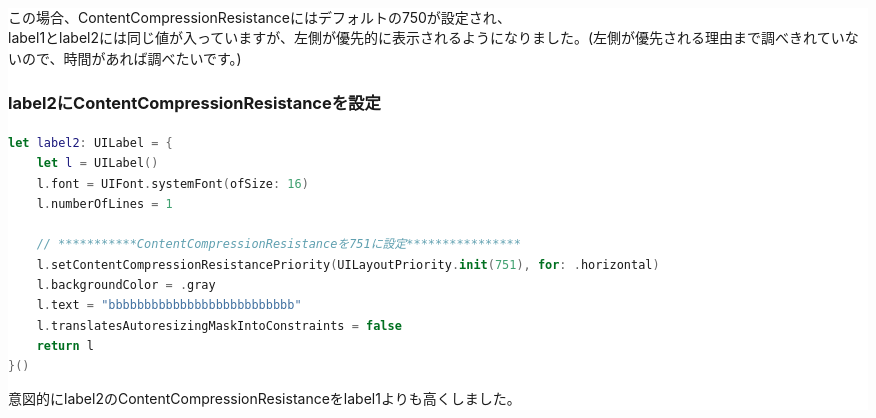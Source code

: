この場合、ContentCompressionResistanceにはデフォルトの750が設定され、  
label1とlabel2には同じ値が入っていますが、左側が優先的に表示されるようになりました。(左側が優先される理由まで調べきれていないので、時間があれば調べたいです。)  
  
  
### label2にContentCompressionResistanceを設定  
  
```Swift
let label2: UILabel = {
    let l = UILabel()
    l.font = UIFont.systemFont(ofSize: 16)
    l.numberOfLines = 1

    // ***********ContentCompressionResistanceを751に設定****************
    l.setContentCompressionResistancePriority(UILayoutPriority.init(751), for: .horizontal)
    l.backgroundColor = .gray
    l.text = "bbbbbbbbbbbbbbbbbbbbbbbbbb"
    l.translatesAutoresizingMaskIntoConstraints = false
    return l
}()
```  
  
意図的にlabel2のContentCompressionResistanceをlabel1よりも高くしました。  
  